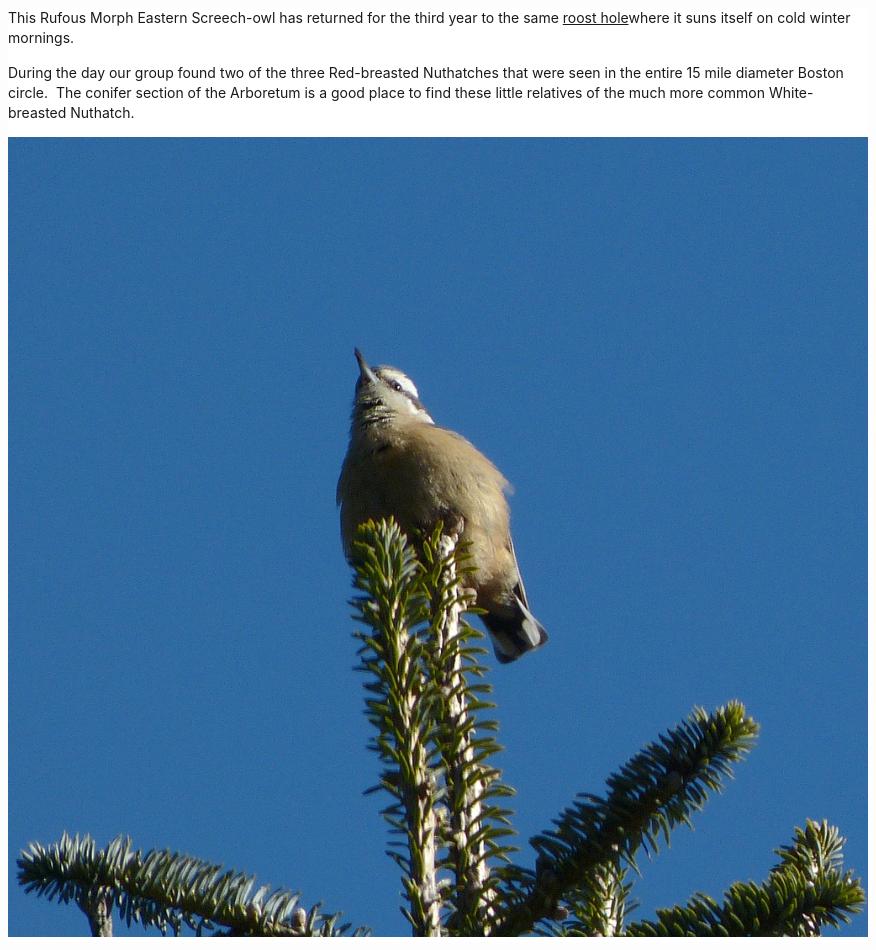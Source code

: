 



<p>This Rufous Morph Eastern Screech-owl has returned for the third year to the same&nbsp;<a href="http://www.arbotopia.com/wp-admin/post.php?post=713&amp;action=edit">roost hole</a>where it suns itself on cold winter mornings.</p>





<p>During the day our group found two of the three Red-breasted Nuthatches that were seen in the entire 15 mile diameter Boston circle. &nbsp;The conifer section of the Arboretum is a good place to find these little relatives of the much more common White-breasted Nuthatch.</p>


<p></p>
 <a href="/images/2015/12/P1090334.jpg"><img src="/images/2015/12/P1090334.jpg" alt="P1090334" class="wp-image-1160"/></a>
